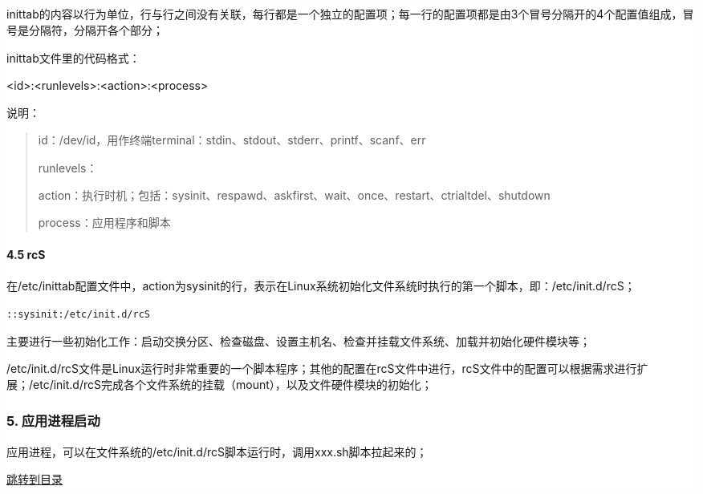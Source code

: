 


inittab的内容以行为单位，行与行之间没有关联，每行都是一个独立的配置项；每一行的配置项都是由3个冒号分隔开的4个配置值组成，冒号是分隔符，分隔开各个部分；


inittab文件里的代码格式：


\<id>:\<runlevels>:\<action>:\<process>


说明：

> id：/dev/id，用作终端terminal：stdin、stdout、stderr、printf、scanf、err
>
> runlevels：
>
> action：执行时机；包括：sysinit、respawd、askfirst、wait、once、restart、ctrialtdel、shutdown
>
> process：应用程序和脚本



#### 4.5 rcS


在/etc/inittab配置文件中，action为sysinit的行，表示在Linux系统初始化文件系统时执行的第一个脚本，即：/etc/init.d/rcS；


```shell
::sysinit:/etc/init.d/rcS
```


主要进行一些初始化工作：启动交换分区、检查磁盘、设置主机名、检查并挂载文件系统、加载并初始化硬件模块等；




/etc/init.d/rcS文件是Linux运行时非常重要的一个脚本程序；其他的配置在rcS文件中进行，rcS文件中的配置可以根据需求进行扩展；/etc/init.d/rcS完成各个文件系统的挂载（mount），以及文件硬件模块的初始化；






### 5. 应用进程启动




应用进程，可以在文件系统的/etc/init.d/rcS脚本运行时，调用xxx.sh脚本拉起来的；







[跳转到目录](#目录)